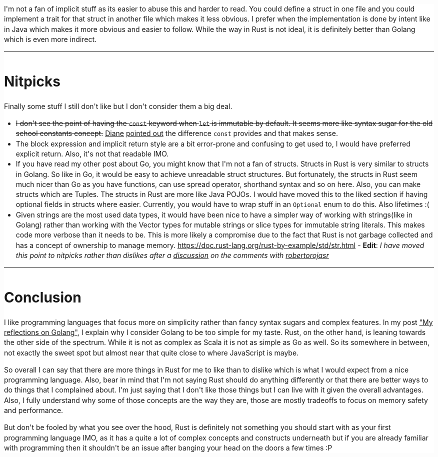 I'm not a fan of implicit stuff as its easier to abuse this and harder to read. You could define a struct in one file and you could implement a trait for that struct in another file which makes it less obvious. I prefer when the implementation is done by intent like in Java which makes it more obvious and easier to follow. While the way in Rust is not ideal, it is definitely better than Golang which is even more indirect.

---

# Nitpicks

Finally some stuff I still don't like but I don't consider them a big deal.

- ~~I don't see the point of having the `const` keyword when `let` is immutable by default. It seems more like syntax sugar for the old school constants concept.~~ [Diane](https://dev.to/artemis) [pointed out](https://dev.to/artemis/comment/hf2c) the difference `const` provides and that makes sense.
- The block expression and implicit return style are a bit error-prone and confusing to get used to, I would have preferred explicit return. Also, it's not that readable IMO.
- If you have read my other post about Go, you might know that I'm not a fan of structs. Structs in Rust is very similar to structs in Golang. So like in Go, it would be easy to achieve unreadable struct structures. But fortunately, the structs in Rust seem much nicer than Go as you have functions, can use spread operator, shorthand syntax and so on here. Also, you can make structs which are Tuples. The structs in Rust are more like Java POJOs. I would have moved this to the liked section if having optional fields in structs where easier. Currently, you would have to wrap stuff in an `Optional` enum to do this. Also lifetimes :(
- Given strings are the most used data types, it would have been nice to have a simpler way of working with strings(like in Golang) rather than working with the Vector types for mutable strings or slice types for immutable string literals. This makes code more verbose than it needs to be. This is more likely a compromise due to the fact that Rust is not garbage collected and has a concept of ownership to manage memory. https://doc.rust-lang.org/rust-by-example/std/str.html - **Edit**: _I have moved this point to nitpicks rather than dislikes after a [discussion](https://dev.to/robertorojasr/comment/hf27) on the comments with [robertorojasr](https://dev.to/robertorojasr)_

---

# Conclusion

I like programming languages that focus more on simplicity rather than fancy syntax sugars and complex features. In my post ["My reflections on Golang"](https://dev.to/deepu105/my-reflections-on-golang-38jk), I explain why I consider Golang to be too simple for my taste. Rust, on the other hand, is leaning towards the other side of the spectrum. While it is not as complex as Scala it is not as simple as Go as well. So its somewhere in between, not exactly the sweet spot but almost near that quite close to where JavaScript is maybe.

So overall I can say that there are more things in Rust for me to like than to dislike which is what I would expect from a nice programming language. Also, bear in mind that I'm not saying Rust should do anything differently or that there are better ways to do things that I complained about. I'm just saying that I don't like those things but I can live with it given the overall advantages. Also, I fully understand why some of those concepts are the way they are, those are mostly tradeoffs to focus on memory safety and performance.

But don't be fooled by what you see over the hood, Rust is definitely not something you should start with as your first programming language IMO, as it has a quite a lot of complex concepts and constructs underneath but if you are already familiar with programming then it shouldn't be an issue after banging your head on the doors a few times :P
